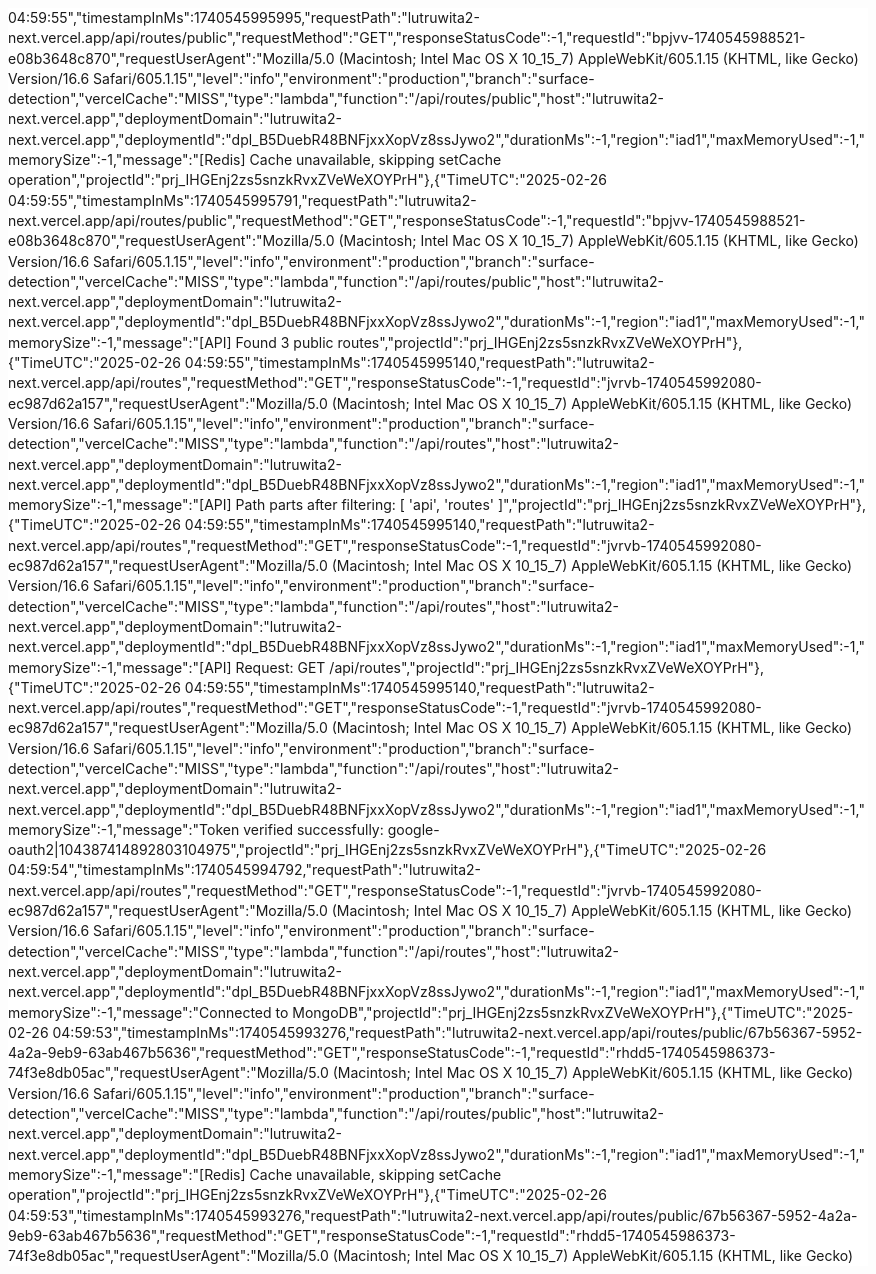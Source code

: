 04:59:55","timestampInMs":1740545995995,"requestPath":"lutruwita2-next.vercel.app/api/routes/public","requestMethod":"GET","responseStatusCode":-1,"requestId":"bpjvv-1740545988521-e08b3648c870","requestUserAgent":"Mozilla/5.0 (Macintosh; Intel Mac OS X 10_15_7) AppleWebKit/605.1.15 (KHTML, like Gecko) Version/16.6 Safari/605.1.15","level":"info","environment":"production","branch":"surface-detection","vercelCache":"MISS","type":"lambda","function":"/api/routes/public","host":"lutruwita2-next.vercel.app","deploymentDomain":"lutruwita2-next.vercel.app","deploymentId":"dpl_B5DuebR48BNFjxxXopVz8ssJywo2","durationMs":-1,"region":"iad1","maxMemoryUsed":-1,"memorySize":-1,"message":"[Redis] Cache unavailable, skipping setCache operation","projectId":"prj_IHGEnj2zs5snzkRvxZVeWeXOYPrH"},{"TimeUTC":"2025-02-26 04:59:55","timestampInMs":1740545995791,"requestPath":"lutruwita2-next.vercel.app/api/routes/public","requestMethod":"GET","responseStatusCode":-1,"requestId":"bpjvv-1740545988521-e08b3648c870","requestUserAgent":"Mozilla/5.0 (Macintosh; Intel Mac OS X 10_15_7) AppleWebKit/605.1.15 (KHTML, like Gecko) Version/16.6 Safari/605.1.15","level":"info","environment":"production","branch":"surface-detection","vercelCache":"MISS","type":"lambda","function":"/api/routes/public","host":"lutruwita2-next.vercel.app","deploymentDomain":"lutruwita2-next.vercel.app","deploymentId":"dpl_B5DuebR48BNFjxxXopVz8ssJywo2","durationMs":-1,"region":"iad1","maxMemoryUsed":-1,"memorySize":-1,"message":"[API] Found 3 public routes","projectId":"prj_IHGEnj2zs5snzkRvxZVeWeXOYPrH"},{"TimeUTC":"2025-02-26 04:59:55","timestampInMs":1740545995140,"requestPath":"lutruwita2-next.vercel.app/api/routes","requestMethod":"GET","responseStatusCode":-1,"requestId":"jvrvb-1740545992080-ec987d62a157","requestUserAgent":"Mozilla/5.0 (Macintosh; Intel Mac OS X 10_15_7) AppleWebKit/605.1.15 (KHTML, like Gecko) Version/16.6 Safari/605.1.15","level":"info","environment":"production","branch":"surface-detection","vercelCache":"MISS","type":"lambda","function":"/api/routes","host":"lutruwita2-next.vercel.app","deploymentDomain":"lutruwita2-next.vercel.app","deploymentId":"dpl_B5DuebR48BNFjxxXopVz8ssJywo2","durationMs":-1,"region":"iad1","maxMemoryUsed":-1,"memorySize":-1,"message":"[API] Path parts after filtering: [ 'api', 'routes' ]","projectId":"prj_IHGEnj2zs5snzkRvxZVeWeXOYPrH"},{"TimeUTC":"2025-02-26 04:59:55","timestampInMs":1740545995140,"requestPath":"lutruwita2-next.vercel.app/api/routes","requestMethod":"GET","responseStatusCode":-1,"requestId":"jvrvb-1740545992080-ec987d62a157","requestUserAgent":"Mozilla/5.0 (Macintosh; Intel Mac OS X 10_15_7) AppleWebKit/605.1.15 (KHTML, like Gecko) Version/16.6 Safari/605.1.15","level":"info","environment":"production","branch":"surface-detection","vercelCache":"MISS","type":"lambda","function":"/api/routes","host":"lutruwita2-next.vercel.app","deploymentDomain":"lutruwita2-next.vercel.app","deploymentId":"dpl_B5DuebR48BNFjxxXopVz8ssJywo2","durationMs":-1,"region":"iad1","maxMemoryUsed":-1,"memorySize":-1,"message":"[API] Request: GET /api/routes","projectId":"prj_IHGEnj2zs5snzkRvxZVeWeXOYPrH"},{"TimeUTC":"2025-02-26 04:59:55","timestampInMs":1740545995140,"requestPath":"lutruwita2-next.vercel.app/api/routes","requestMethod":"GET","responseStatusCode":-1,"requestId":"jvrvb-1740545992080-ec987d62a157","requestUserAgent":"Mozilla/5.0 (Macintosh; Intel Mac OS X 10_15_7) AppleWebKit/605.1.15 (KHTML, like Gecko) Version/16.6 Safari/605.1.15","level":"info","environment":"production","branch":"surface-detection","vercelCache":"MISS","type":"lambda","function":"/api/routes","host":"lutruwita2-next.vercel.app","deploymentDomain":"lutruwita2-next.vercel.app","deploymentId":"dpl_B5DuebR48BNFjxxXopVz8ssJywo2","durationMs":-1,"region":"iad1","maxMemoryUsed":-1,"memorySize":-1,"message":"Token verified successfully: google-oauth2|104387414892803104975","projectId":"prj_IHGEnj2zs5snzkRvxZVeWeXOYPrH"},{"TimeUTC":"2025-02-26 04:59:54","timestampInMs":1740545994792,"requestPath":"lutruwita2-next.vercel.app/api/routes","requestMethod":"GET","responseStatusCode":-1,"requestId":"jvrvb-1740545992080-ec987d62a157","requestUserAgent":"Mozilla/5.0 (Macintosh; Intel Mac OS X 10_15_7) AppleWebKit/605.1.15 (KHTML, like Gecko) Version/16.6 Safari/605.1.15","level":"info","environment":"production","branch":"surface-detection","vercelCache":"MISS","type":"lambda","function":"/api/routes","host":"lutruwita2-next.vercel.app","deploymentDomain":"lutruwita2-next.vercel.app","deploymentId":"dpl_B5DuebR48BNFjxxXopVz8ssJywo2","durationMs":-1,"region":"iad1","maxMemoryUsed":-1,"memorySize":-1,"message":"Connected to MongoDB","projectId":"prj_IHGEnj2zs5snzkRvxZVeWeXOYPrH"},{"TimeUTC":"2025-02-26 04:59:53","timestampInMs":1740545993276,"requestPath":"lutruwita2-next.vercel.app/api/routes/public/67b56367-5952-4a2a-9eb9-63ab467b5636","requestMethod":"GET","responseStatusCode":-1,"requestId":"rhdd5-1740545986373-74f3e8db05ac","requestUserAgent":"Mozilla/5.0 (Macintosh; Intel Mac OS X 10_15_7) AppleWebKit/605.1.15 (KHTML, like Gecko) Version/16.6 Safari/605.1.15","level":"info","environment":"production","branch":"surface-detection","vercelCache":"MISS","type":"lambda","function":"/api/routes/public","host":"lutruwita2-next.vercel.app","deploymentDomain":"lutruwita2-next.vercel.app","deploymentId":"dpl_B5DuebR48BNFjxxXopVz8ssJywo2","durationMs":-1,"region":"iad1","maxMemoryUsed":-1,"memorySize":-1,"message":"[Redis] Cache unavailable, skipping setCache operation","projectId":"prj_IHGEnj2zs5snzkRvxZVeWeXOYPrH"},{"TimeUTC":"2025-02-26 04:59:53","timestampInMs":1740545993276,"requestPath":"lutruwita2-next.vercel.app/api/routes/public/67b56367-5952-4a2a-9eb9-63ab467b5636","requestMethod":"GET","responseStatusCode":-1,"requestId":"rhdd5-1740545986373-74f3e8db05ac","requestUserAgent":"Mozilla/5.0 (Macintosh; Intel Mac OS X 10_15_7) AppleWebKit/605.1.15 (KHTML, like Gecko)